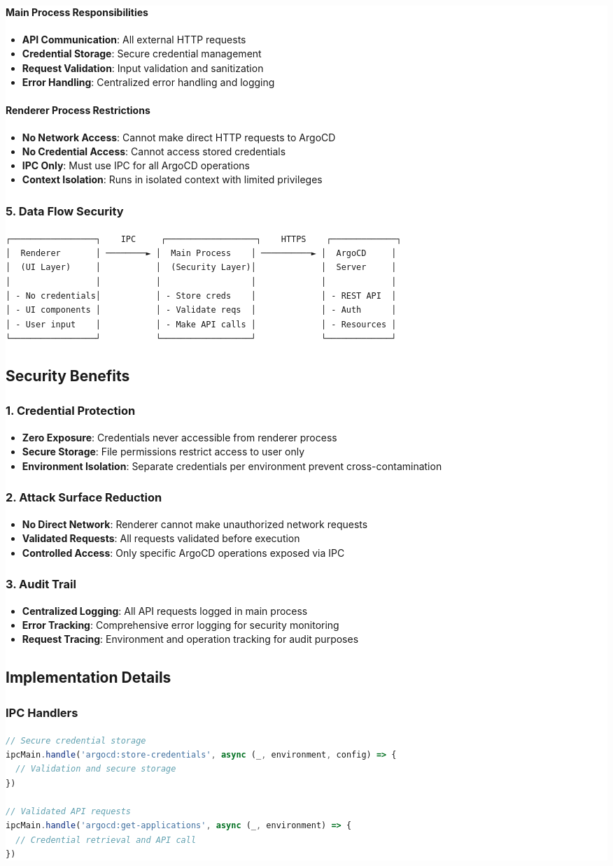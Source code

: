 #### Main Process Responsibilities
- **API Communication**: All external HTTP requests
- **Credential Storage**: Secure credential management
- **Request Validation**: Input validation and sanitization
- **Error Handling**: Centralized error handling and logging

#### Renderer Process Restrictions
- **No Network Access**: Cannot make direct HTTP requests to ArgoCD
- **No Credential Access**: Cannot access stored credentials
- **IPC Only**: Must use IPC for all ArgoCD operations
- **Context Isolation**: Runs in isolated context with limited privileges

### 5. **Data Flow Security**

```
┌─────────────────┐    IPC     ┌──────────────────┐    HTTPS    ┌─────────────┐
│  Renderer       │ ────────► │  Main Process    │ ──────────► │  ArgoCD     │
│  (UI Layer)     │           │  (Security Layer)│             │  Server     │
│                 │           │                  │             │             │
│ - No credentials│           │ - Store creds    │             │ - REST API  │
│ - UI components │           │ - Validate reqs  │             │ - Auth      │
│ - User input    │           │ - Make API calls │             │ - Resources │
└─────────────────┘           └──────────────────┘             └─────────────┘
```

## Security Benefits

### 1. **Credential Protection**
- **Zero Exposure**: Credentials never accessible from renderer process
- **Secure Storage**: File permissions restrict access to user only
- **Environment Isolation**: Separate credentials per environment prevent cross-contamination

### 2. **Attack Surface Reduction**
- **No Direct Network**: Renderer cannot make unauthorized network requests
- **Validated Requests**: All requests validated before execution
- **Controlled Access**: Only specific ArgoCD operations exposed via IPC

### 3. **Audit Trail**
- **Centralized Logging**: All API requests logged in main process
- **Error Tracking**: Comprehensive error logging for security monitoring
- **Request Tracing**: Environment and operation tracking for audit purposes

## Implementation Details

### IPC Handlers
```typescript
// Secure credential storage
ipcMain.handle('argocd:store-credentials', async (_, environment, config) => {
  // Validation and secure storage
})

// Validated API requests
ipcMain.handle('argocd:get-applications', async (_, environment) => {
  // Credential retrieval and API call
})
```

